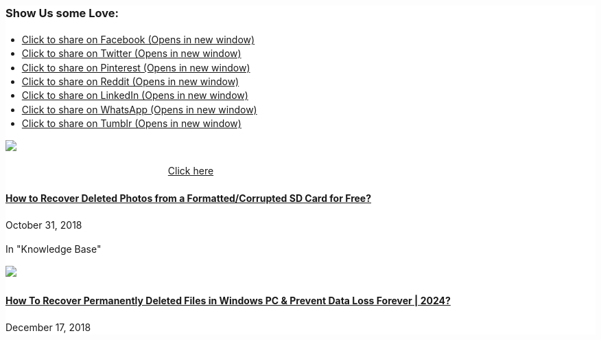 
### Show Us some Love:

* [Click to share on Facebook (Opens in new window)](https://www.ifind-recovery.com/how-to/flash-drive-recovery-tools/?share=facebook&nb=1 "Click to share on Facebook")
* [Click to share on Twitter (Opens in new window)](https://www.ifind-recovery.com/how-to/flash-drive-recovery-tools/?share=twitter&nb=1 "Click to share on Twitter")
* [Click to share on Pinterest (Opens in new window)](https://www.ifind-recovery.com/how-to/flash-drive-recovery-tools/?share=pinterest&nb=1 "Click to share on Pinterest")
* [Click to share on Reddit (Opens in new window)](https://www.ifind-recovery.com/how-to/flash-drive-recovery-tools/?share=reddit&nb=1 "Click to share on Reddit")
* [Click to share on LinkedIn (Opens in new window)](https://www.ifind-recovery.com/how-to/flash-drive-recovery-tools/?share=linkedin&nb=1 "Click to share on LinkedIn")
* [Click to share on WhatsApp (Opens in new window)](https://www.ifind-recovery.com/how-to/flash-drive-recovery-tools/?share=jetpack-whatsapp&nb=1 "Click to share on WhatsApp")
* [Click to share on Tumblr (Opens in new window)](https://www.ifind-recovery.com/how-to/flash-drive-recovery-tools/?share=tumblr&nb=1 "Click to share on Tumblr")

[![](https://i0.wp.com/www.ifind-recovery.com/wp-content/uploads/2018/10/How-To-Recover-Deleted-Photos-Pictures-From-SD-Card-1.jpg?fit=640%2C426&ssl=1&resize=350%2C200)](https://tools.techidaily.com/ifind-recovery/products/)


<span id="1531879">
					<video width="864" height="1536" style="cursor:pointer"
           poster="//a.impactradius-go.com/display-clicktoplayimage/1531879.png"
           onclick="if(!this.playClicked){this.play();this.setAttribute('controls',true);this.playClicked=true;}">
	   <source src="//a.impactradius-go.com/display-ad/16446-1531879">
	   <img src="//a.impactradius-go.com/display-clicktoplayimage/1531879.png" style="border: none; height: 100%; width: 100%; object-fit: contain">
	</video>
	<div style="width:540px;text-align:center"><a href="javascript:window.open(decodeURIComponent('https%3A%2F%2Flaganoo.pxf.io%2Fc%2F5597632%2F1531879%2F16446'), '_blank');void(0);">Click here</a></div>
</span>
<img height="0" width="0" src="https://imp.pxf.io/i/5597632/1531879/16446" style="position:absolute;visibility:hidden;" border="0" />


#### [How to Recover Deleted Photos from a Formatted/Corrupted SD Card for Free?](https://tools.techidaily.com/ifind-recovery/products/)

October 31, 2018

In "Knowledge Base"

[![](https://i0.wp.com/www.ifind-recovery.com/wp-content/uploads/2018/12/Windows_10.png?fit=1025%2C576&ssl=1&resize=350%2C200)](https://tools.techidaily.com/ifind-recovery/products/)

#### [How To Recover Permanently Deleted Files in Windows PC & Prevent Data Loss Forever | 2024?](https://tools.techidaily.com/ifind-recovery/products/)

December 17, 2018
